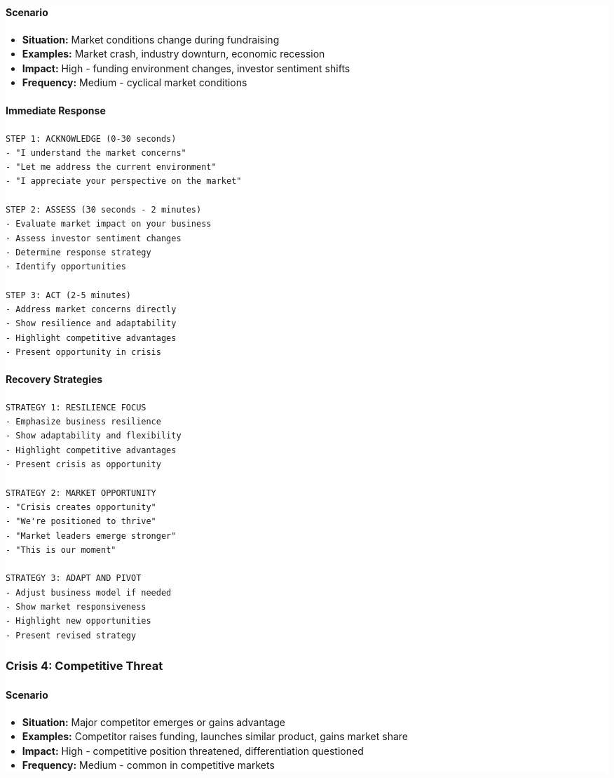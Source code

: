 #### **Scenario**
- **Situation:** Market conditions change during fundraising
- **Examples:** Market crash, industry downturn, economic recession
- **Impact:** High - funding environment changes, investor sentiment shifts
- **Frequency:** Medium - cyclical market conditions

#### **Immediate Response**
```
STEP 1: ACKNOWLEDGE (0-30 seconds)
- "I understand the market concerns"
- "Let me address the current environment"
- "I appreciate your perspective on the market"

STEP 2: ASSESS (30 seconds - 2 minutes)
- Evaluate market impact on your business
- Assess investor sentiment changes
- Determine response strategy
- Identify opportunities

STEP 3: ACT (2-5 minutes)
- Address market concerns directly
- Show resilience and adaptability
- Highlight competitive advantages
- Present opportunity in crisis
```

#### **Recovery Strategies**
```
STRATEGY 1: RESILIENCE FOCUS
- Emphasize business resilience
- Show adaptability and flexibility
- Highlight competitive advantages
- Present crisis as opportunity

STRATEGY 2: MARKET OPPORTUNITY
- "Crisis creates opportunity"
- "We're positioned to thrive"
- "Market leaders emerge stronger"
- "This is our moment"

STRATEGY 3: ADAPT AND PIVOT
- Adjust business model if needed
- Show market responsiveness
- Highlight new opportunities
- Present revised strategy
```

### **Crisis 4: Competitive Threat**

#### **Scenario**
- **Situation:** Major competitor emerges or gains advantage
- **Examples:** Competitor raises funding, launches similar product, gains market share
- **Impact:** High - competitive position threatened, differentiation questioned
- **Frequency:** Medium - common in competitive markets
